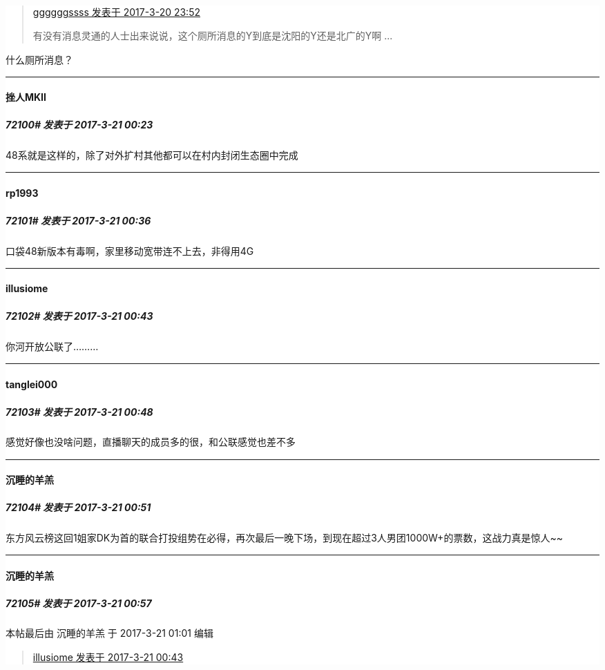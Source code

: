 
<blockquote><a href="httphttps://bbs.saraba1st.com/2b/forum.php?mod=redirect&amp;goto=findpost&amp;pid=35483542&amp;ptid=1105387" target="_blank">ggggggssss 发表于 2017-3-20 23:52</a>

有没有消息灵通的人士出来说说，这个厕所消息的Y到底是沈阳的Y还是北广的Y啊 ...</blockquote>
什么厕所消息？


-----

####  挫人MKII  
##### 72100#       发表于 2017-3-21 00:23


48系就是这样的，除了对外扩村其他都可以在村内封闭生态圈中完成


-----

####  rp1993  
##### 72101#       发表于 2017-3-21 00:36


口袋48新版本有毒啊，家里移动宽带连不上去，非得用4G


-----

####  illusiome  
##### 72102#       发表于 2017-3-21 00:43


你河开放公联了………


-----

####  tanglei000  
##### 72103#       发表于 2017-3-21 00:48


感觉好像也没啥问题，直播聊天的成员多的很，和公联感觉也差不多


-----

####  沉睡的羊羔  
##### 72104#       发表于 2017-3-21 00:51


东方风云榜这回1姐家DK为首的联合打投组势在必得，再次最后一晚下场，到现在超过3人男团1000W+的票数，这战力真是惊人~~


-----

####  沉睡的羊羔  
##### 72105#       发表于 2017-3-21 00:57


 本帖最后由 沉睡的羊羔 于 2017-3-21 01:01 编辑 
<blockquote><a href="httphttps://bbs.saraba1st.com/2b/forum.php?mod=redirect&amp;goto=findpost&amp;pid=35483724&amp;ptid=1105387" target="_blank">illusiome 发表于 2017-3-21 00:43</a>
